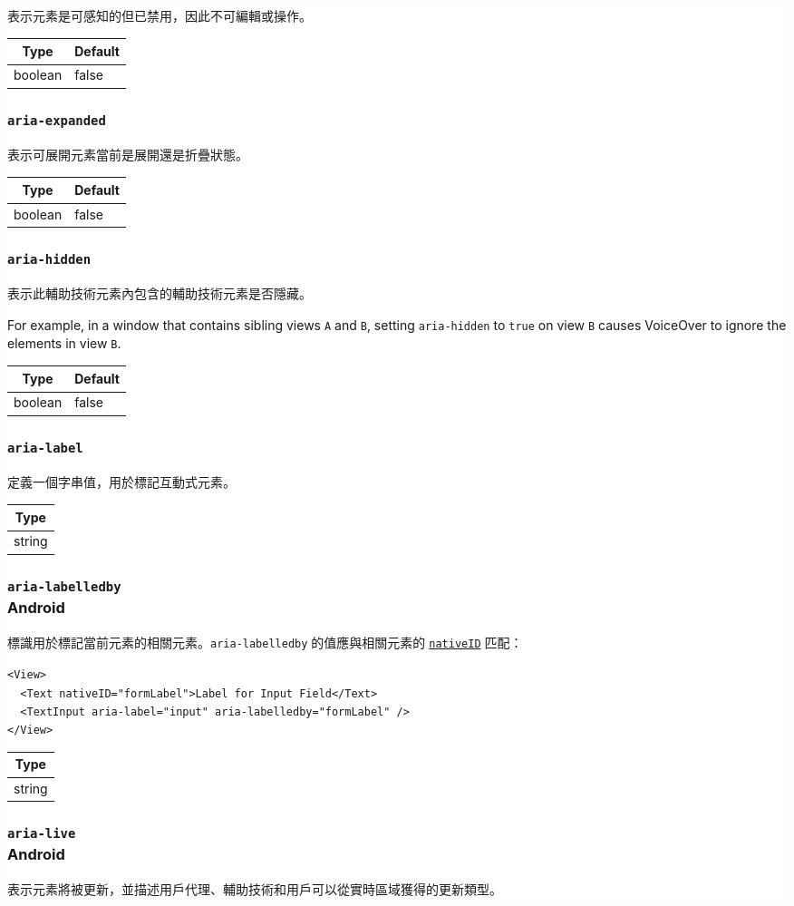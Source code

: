 表示元素是可感知的但已禁用，因此不可編輯或操作。

| Type    | Default |
| ------- | ------- |
| boolean | false   |

### `aria-expanded`

表示可展開元素當前是展開還是折疊狀態。

| Type    | Default |
| ------- | ------- |
| boolean | false   |

### `aria-hidden`

表示此輔助技術元素內包含的輔助技術元素是否隱藏。

For example, in a window that contains sibling views `A` and `B`, setting `aria-hidden` to `true` on view `B` causes VoiceOver to ignore the elements in view `B`.

| Type    | Default |
| ------- | ------- |
| boolean | false   |

### `aria-label`

定義一個字串值，用於標記互動式元素。

| Type   |
| ------ |
| string |

### `aria-labelledby` <div class="label android">Android</div>

標識用於標記當前元素的相關元素。`aria-labelledby` 的值應與相關元素的 [`nativeID`](view.md#nativeid) 匹配：

```tsx
<View>
  <Text nativeID="formLabel">Label for Input Field</Text>
  <TextInput aria-label="input" aria-labelledby="formLabel" />
</View>
```

| Type   |
| ------ |
| string |

### `aria-live` <div class="label android">Android</div>

表示元素將被更新，並描述用戶代理、輔助技術和用戶可以從實時區域獲得的更新類型。
